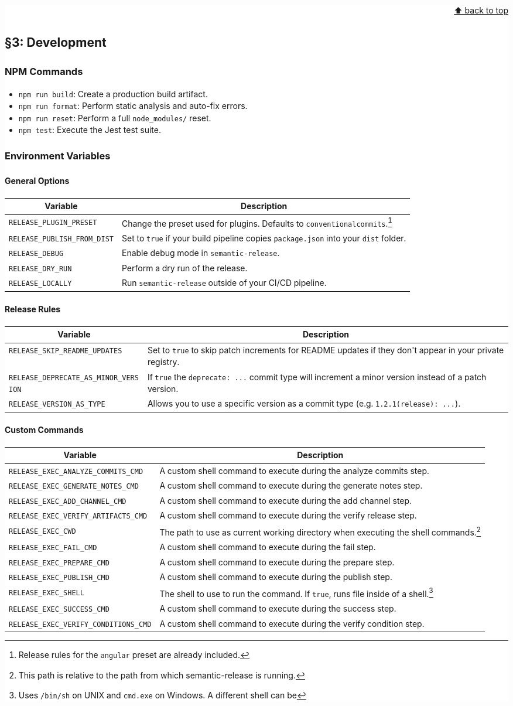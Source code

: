 <p align="right"><a href="#top">⬆️ back to top</a></p>

## §3: Development

### NPM Commands

- `npm run build`: Create a production build artifact.
- `npm run format`: Perform static analysis and auto-fix errors.
- `npm run reset`: Perform a full `node_modules/` reset.
- `npm test`: Execute the Jest test suite.

### Environment Variables

#### **General Options**

| Variable                    | Description                                                                               |
|-----------------------------|-------------------------------------------------------------------------------------------|
| `RELEASE_PLUGIN_PRESET`     | Change the preset used for plugins. Defaults to `conventionalcommits`.[^1]                |
| `RELEASE_PUBLISH_FROM_DIST` | Set to `true` if your build pipeline copies `package.json` into your `dist` folder.       |
| `RELEASE_DEBUG`             | Enable debug mode in `semantic-release`.                                                  |
| `RELEASE_DRY_RUN`           | Perform a dry run of the release.                                                         |
| `RELEASE_LOCALLY`           | Run `semantic-release` outside of your CI/CD pipeline.                                    |

#### **Release Rules**

| Variable                             | Description                                                                                              |
|--------------------------------------|----------------------------------------------------------------------------------------------------------|
| `RELEASE_SKIP_README_UPDATES`        | Set to `true` to skip patch increments for README updates if they don't appear in your private registry. |
| `RELEASE_DEPRECATE_AS_MINOR_VERSION` | If `true` the `deprecate: ...` commit type will increment a minor version instead of a patch version.    |
| `RELEASE_VERSION_AS_TYPE`            | Allows you to use a specific version as a commit type (e.g. `1.2.1(release): ...`).                       |

#### **Custom Commands**

| Variable                             | Description                                                                         |
|--------------------------------------|-------------------------------------------------------------------------------------|
| `RELEASE_EXEC_ANALYZE_COMMITS_CMD`   | A custom shell command to execute during the analyze commits step.                  |
| `RELEASE_EXEC_GENERATE_NOTES_CMD`    | A custom shell command to execute during the generate notes step.                   |
| `RELEASE_EXEC_ADD_CHANNEL_CMD`       | A custom shell command to execute during the add channel step.                      |
| `RELEASE_EXEC_VERIFY_ARTIFACTS_CMD`  | A custom shell command to execute during the verify release step.                   |
| `RELEASE_EXEC_CWD`                   | The path to use as current working directory when executing the shell commands.[^2] |
| `RELEASE_EXEC_FAIL_CMD`              | A custom shell command to execute during the fail step.                             |
| `RELEASE_EXEC_PREPARE_CMD`           | A custom shell command to execute during the prepare step.                          |
| `RELEASE_EXEC_PUBLISH_CMD`           | A custom shell command to execute during the publish step.                          |
| `RELEASE_EXEC_SHELL`                 | The shell to use to run the command. If `true`, runs file inside of a shell.[^3]     |
| `RELEASE_EXEC_SUCCESS_CMD`           | A custom shell command to execute during the success step.                          |
| `RELEASE_EXEC_VERIFY_CONDITIONS_CMD` | A custom shell command to execute during the verify condition step.                 |


[^1]: Release rules for the `angular` preset are already included.
[^2]: This path is relative to the path from which semantic-release is running.
[^3]: Uses `/bin/sh` on UNIX and `cmd.exe` on Windows. A different shell can be